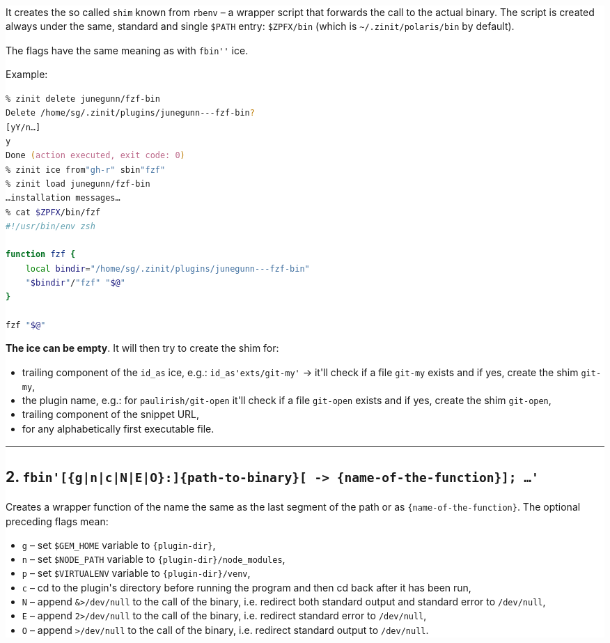 It creates the so called `shim` known from `rbenv` – a wrapper script that
forwards the call to the actual binary. The script is created always under
the same, standard and single `$PATH` entry: `$ZPFX/bin` (which is
`~/.zinit/polaris/bin` by default).

The flags have the same meaning as with `fbin''` ice.

Example:

```zsh
% zinit delete junegunn/fzf-bin
Delete /home/sg/.zinit/plugins/junegunn---fzf-bin?
[yY/n…]
y
Done (action executed, exit code: 0)
% zinit ice from"gh-r" sbin"fzf"
% zinit load junegunn/fzf-bin
…installation messages…
% cat $ZPFX/bin/fzf
#!/usr/bin/env zsh

function fzf {
    local bindir="/home/sg/.zinit/plugins/junegunn---fzf-bin"
    "$bindir"/"fzf" "$@"
}

fzf "$@"
```

**The ice can be empty**. It will then try to create the shim for:

- trailing component of the `id_as` ice, e.g.: `id_as'exts/git-my'` → it'll
  check if a file `git-my` exists and if yes, create the shim `git-my`,
- the plugin name, e.g.: for `paulirish/git-open` it'll check if a file
  `git-open` exists and if yes, create the shim `git-open`,
- trailing component of the snippet URL,
- for any alphabetically first executable file.

---

## 2. **`fbin'[{g|n|c|N|E|O}:]{path-to-binary}[ -> {name-of-the-function}]; …'`**

Creates a wrapper function of the name the same as the last segment of the
path or as `{name-of-the-function}`. The optional preceding flags mean:
  
  - `g` – set `$GEM_HOME` variable to `{plugin-dir}`,
  - `n` – set `$NODE_PATH` variable to `{plugin-dir}/node_modules`,
  - `p` – set `$VIRTUALENV` variable to `{plugin-dir}/venv`,
  - `c` – cd to the plugin's directory before running the program and then cd
    back after it has been run,
  - `N` – append `&>/dev/null` to the call of the binary, i.e. redirect both
    standard output and standard error to `/dev/null`,
  - `E` – append `2>/dev/null` to the call of the binary, i.e. redirect
    standard error to `/dev/null`,
  - `O` – append `>/dev/null` to the call of the binary, i.e. redirect
    standard output to `/dev/null`.
